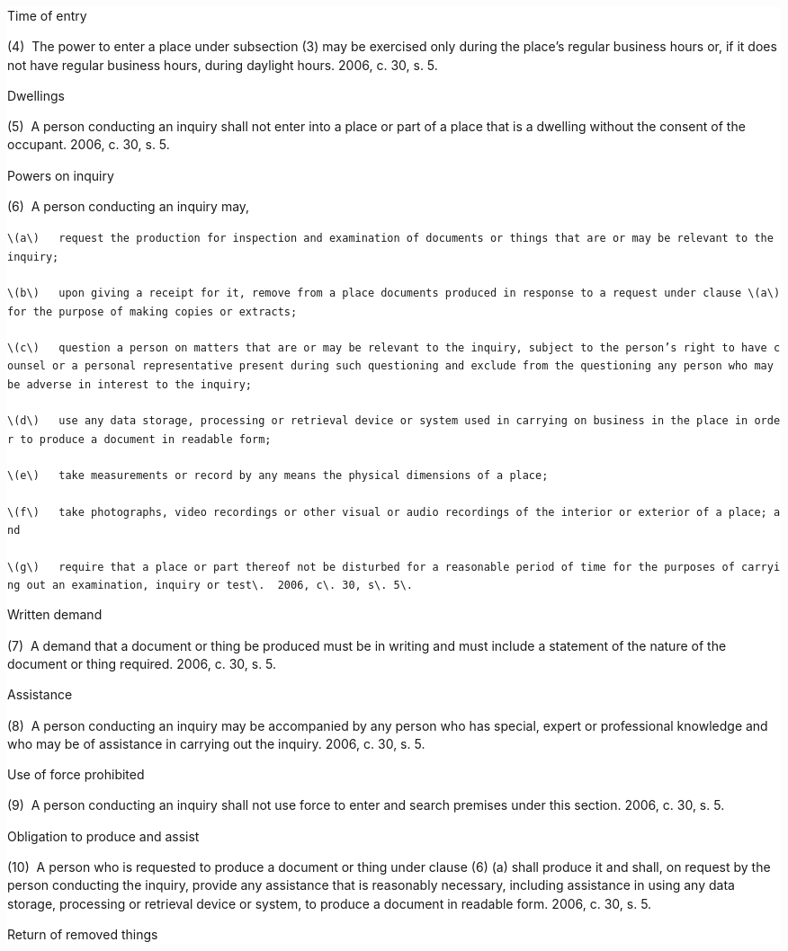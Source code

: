 Time of entry

\(4\)  The power to enter a place under subsection \(3\) may be exercised only during the place’s regular business hours or, if it does not have regular business hours, during daylight hours\.  2006, c\. 30, s\. 5\.

Dwellings

\(5\)  A person conducting an inquiry shall not enter into a place or part of a place that is a dwelling without the consent of the occupant\.  2006, c\. 30, s\. 5\.

Powers on inquiry

\(6\)  A person conducting an inquiry may,

	\(a\)	request the production for inspection and examination of documents or things that are or may be relevant to the inquiry;

	\(b\)	upon giving a receipt for it, remove from a place documents produced in response to a request under clause \(a\) for the purpose of making copies or extracts; 

	\(c\)	question a person on matters that are or may be relevant to the inquiry, subject to the person’s right to have counsel or a personal representative present during such questioning and exclude from the questioning any person who may be adverse in interest to the inquiry;

	\(d\)	use any data storage, processing or retrieval device or system used in carrying on business in the place in order to produce a document in readable form;

	\(e\)	take measurements or record by any means the physical dimensions of a place;

	\(f\)	take photographs, video recordings or other visual or audio recordings of the interior or exterior of a place; and

	\(g\)	require that a place or part thereof not be disturbed for a reasonable period of time for the purposes of carrying out an examination, inquiry or test\.  2006, c\. 30, s\. 5\.

Written demand

\(7\)  A demand that a document or thing be produced must be in writing and must include a statement of the nature of the document or thing required\.  2006, c\. 30, s\. 5\.

Assistance

\(8\)  A person conducting an inquiry may be accompanied by any person who has special, expert or professional knowledge and who may be of assistance in carrying out the inquiry\.  2006, c\. 30, s\. 5\.

Use of force prohibited

\(9\)  A person conducting an inquiry shall not use force to enter and search premises under this section\.  2006, c\. 30, s\. 5\.

Obligation to produce and assist

\(10\)  A person who is requested to produce a document or thing under clause \(6\) \(a\) shall produce it and shall, on request by the person conducting the inquiry, provide any assistance that is reasonably necessary, including assistance in using any data storage, processing or retrieval device or system, to produce a document in readable form\.  2006, c\. 30, s\. 5\.

Return of removed things

